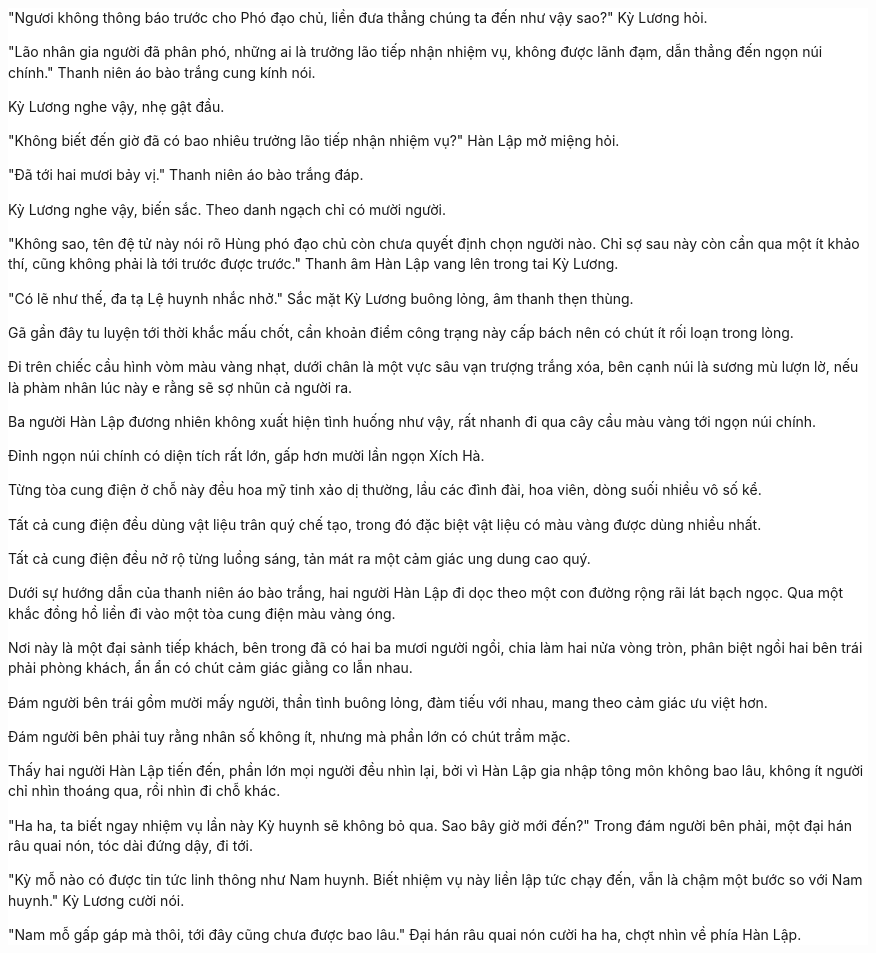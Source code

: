 "Ngươi không thông báo trước cho Phó đạo chủ, liền đưa thẳng chúng ta đến như vậy sao?" Kỳ Lương hỏi.

"Lão nhân gia người đã phân phó, những ai là trưởng lão tiếp nhận nhiệm vụ, không được lãnh đạm, dẫn thẳng đến ngọn núi chính." Thanh niên áo bào trắng cung kính nói.

Kỳ Lương nghe vậy, nhẹ gật đầu.

"Không biết đến giờ đã có bao nhiêu trưởng lão tiếp nhận nhiệm vụ?" Hàn Lập mở miệng hỏi.

"Đã tới hai mươi bảy vị." Thanh niên áo bào trắng đáp.

Kỳ Lương nghe vậy, biến sắc. Theo danh ngạch chỉ có mười người.

"Không sao, tên đệ tử này nói rõ Hùng phó đạo chủ còn chưa quyết định chọn người nào. Chỉ sợ sau này còn cần qua một ít khảo thí, cũng không phải là tới trước được trước." Thanh âm Hàn Lập vang lên trong tai Kỳ Lương.

"Có lẽ như thế, đa tạ Lệ huynh nhắc nhở." Sắc mặt Kỳ Lương buông lỏng, âm thanh thẹn thùng.

Gã gần đây tu luyện tới thời khắc mấu chốt, cần khoản điểm công trạng này cấp bách nên có chút ít rối loạn trong lòng.

Đi trên chiếc cầu hình vòm màu vàng nhạt, dưới chân là một vực sâu vạn trượng trắng xóa, bên cạnh núi là sương mù lượn lờ, nếu là phàm nhân lúc này e rằng sẽ sợ nhũn cả người ra.

Ba người Hàn Lập đương nhiên không xuất hiện tình huống như vậy, rất nhanh đi qua cây cầu màu vàng tới ngọn núi chính.

Đỉnh ngọn núi chính có diện tích rất lớn, gấp hơn mười lần ngọn Xích Hà.

Từng tòa cung điện ở chỗ này đều hoa mỹ tinh xảo dị thường, lầu các đình đài, hoa viên, dòng suối nhiều vô số kể.

Tất cả cung điện đều dùng vật liệu trân quý chế tạo, trong đó đặc biệt vật liệu có màu vàng được dùng nhiều nhất.

Tất cả cung điện đều nở rộ từng luồng sáng, tản mát ra một cảm giác ung dung cao quý.

Dưới sự hướng dẫn của thanh niên áo bào trắng, hai người Hàn Lập đi dọc theo một con đường rộng rãi lát bạch ngọc. Qua một khắc đồng hồ liền đi vào một tòa cung điện màu vàng óng.

Nơi này là một đại sảnh tiếp khách, bên trong đã có hai ba mươi người ngồi, chia làm hai nửa vòng tròn, phân biệt ngồi hai bên trái phải phòng khách, ẩn ẩn có chút cảm giác giằng co lẫn nhau.

Đám người bên trái gồm mười mấy người, thần tình buông lỏng, đàm tiếu với nhau, mang theo cảm giác ưu việt hơn.

Đám người bên phải tuy rằng nhân số không ít, nhưng mà phần lớn có chút trầm mặc.

Thấy hai người Hàn Lập tiến đến, phần lớn mọi người đều nhìn lại, bởi vì Hàn Lập gia nhập tông môn không bao lâu, không ít người chỉ nhìn thoáng qua, rồi nhìn đi chỗ khác.

"Ha ha, ta biết ngay nhiệm vụ lần này Kỳ huynh sẽ không bỏ qua. Sao bây giờ mới đến?" Trong đám người bên phải, một đại hán râu quai nón, tóc dài đứng dậy, đi tới.

"Kỳ mỗ nào có được tin tức linh thông như Nam huynh. Biết nhiệm vụ này liền lập tức chạy đến, vẫn là chậm một bước so với Nam huynh." Kỳ Lương cười nói.

"Nam mỗ gấp gáp mà thôi, tới đây cũng chưa được bao lâu." Đại hán râu quai nón cười ha ha, chợt nhìn về phía Hàn Lập.
